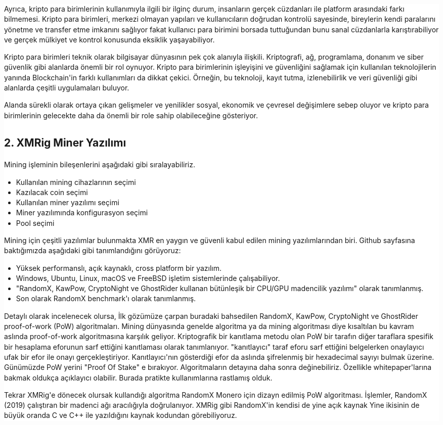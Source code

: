 Ayrıca, kripto para birimlerinin kullanımıyla ilgili bir ilginç durum, insanların gerçek cüzdanları ile platform arasındaki farkı bilmemesi. 
Kripto para birimleri, merkezi olmayan yapıları ve kullanıcıların doğrudan kontrolü sayesinde, bireylerin kendi paralarını yönetme ve transfer etme imkanını sağlıyor fakat kullanıcı para birimini borsada tuttuğundan bunu sanal cüzdanlarla karıştırabiliyor ve gerçek mülkiyet ve kontrol konusunda eksiklik yaşayabiliyor.

Kripto para birimleri teknik olarak bilgisayar dünyasının pek çok alanıyla ilişkili. Kriptografi, ağ, programlama, donanım ve siber güvenlik gibi alanlarda önemli bir rol oynuyor. 
Kripto para birimlerinin işleyişini ve güvenliğini sağlamak için kullanılan teknolojilerin yanında Blockchain'in farklı kullanımları da dikkat çekici. Örneğin, bu teknoloji, kayıt tutma, izlenebilirlik ve veri güvenliği gibi alanlarda çeşitli uygulamaları buluyor.

Alanda sürekli olarak ortaya çıkan gelişmeler ve yenilikler sosyal, ekonomik ve çevresel değişimlere sebep oluyor ve kripto para birimlerinin gelecekte daha da önemli bir role sahip olabileceğine gösteriyor.

## 2. XMRig Miner Yazılımı

Mining işleminin bileşenlerini aşağıdaki gibi sıralayabiliriz.
* Kullanılan mining cihazlarının seçimi
* Kazılacak coin seçimi
* Kullanılan miner yazılımı seçimi
* Miner yazılımında konfigurasyon seçimi
* Pool seçimi

Mining için çeşitli yazılımlar bulunmakta XMR en yaygın ve güvenli kabul edilen mining yazılımlarından biri.
Github sayfasına baktığımızda aşağıdaki gibi tanımlandığını görüyoruz:

* Yüksek performanslı, açık kaynaklı, cross platform bir yazılım. 
* Windows, Ubuntu, Linux, macOS ve FreeBSD işletim sistemlerinde çalışabiliyor.
* "RandomX, KawPow, CryptoNight ve GhostRider kullanan bütünleşik bir CPU/GPU madencilik yazılımı" olarak tanımlanmış.
* Son olarak RandomX benchmark'ı olarak tanımlanmış.

Detaylı olarak incelenecek olursa,
İlk gözümüze çarpan buradaki bahsedilen RandomX, KawPow, CryptoNight ve GhostRider proof-of-work (PoW) algoritmaları.
Mining dünyasında genelde algoritma ya da mining algoritması diye kısaltılan bu kavram aslında proof-of-work algoritmasına karşılık geliyor.
Kriptografik bir kanıtlama metodu olan PoW bir tarafın diğer taraflara spesifik bir hesaplama eforunun sarf ettiğini kanıtlaması olarak tanımlanıyor.
"kanıtlayıcı" taraf eforu sarf ettiğini belgelerken onaylayıcı ufak bir efor ile onayı gerçekleştiriyor.
Kanıtlayıcı'nın gösterdiği efor da aslında şifrelenmiş bir hexadecimal sayıyı bulmak üzerine.
Günümüzde PoW yerini "Proof Of Stake" e bırakıyor.
Algoritmaların detayına daha sonra değinebiliriz.
Özellikle whitepaper'larına bakmak oldukça açıklayıcı olabilir.
Burada pratikte kullanımlarına rastlamış olduk.

Tekrar XMRig'e dönecek olursak kullandığı algoritma RandomX  Monero için dizayn edilmiş PoW algoritması. 
İşlemler, RandomX (2019) çalıştıran bir madenci ağı aracılığıyla doğrulanıyor. XMRig gibi RandomX'in kendisi de yine açık kaynak
Yine ikisinin de büyük oranda C ve C++ ile yazıldığını kaynak kodundan görebiliyoruz.
